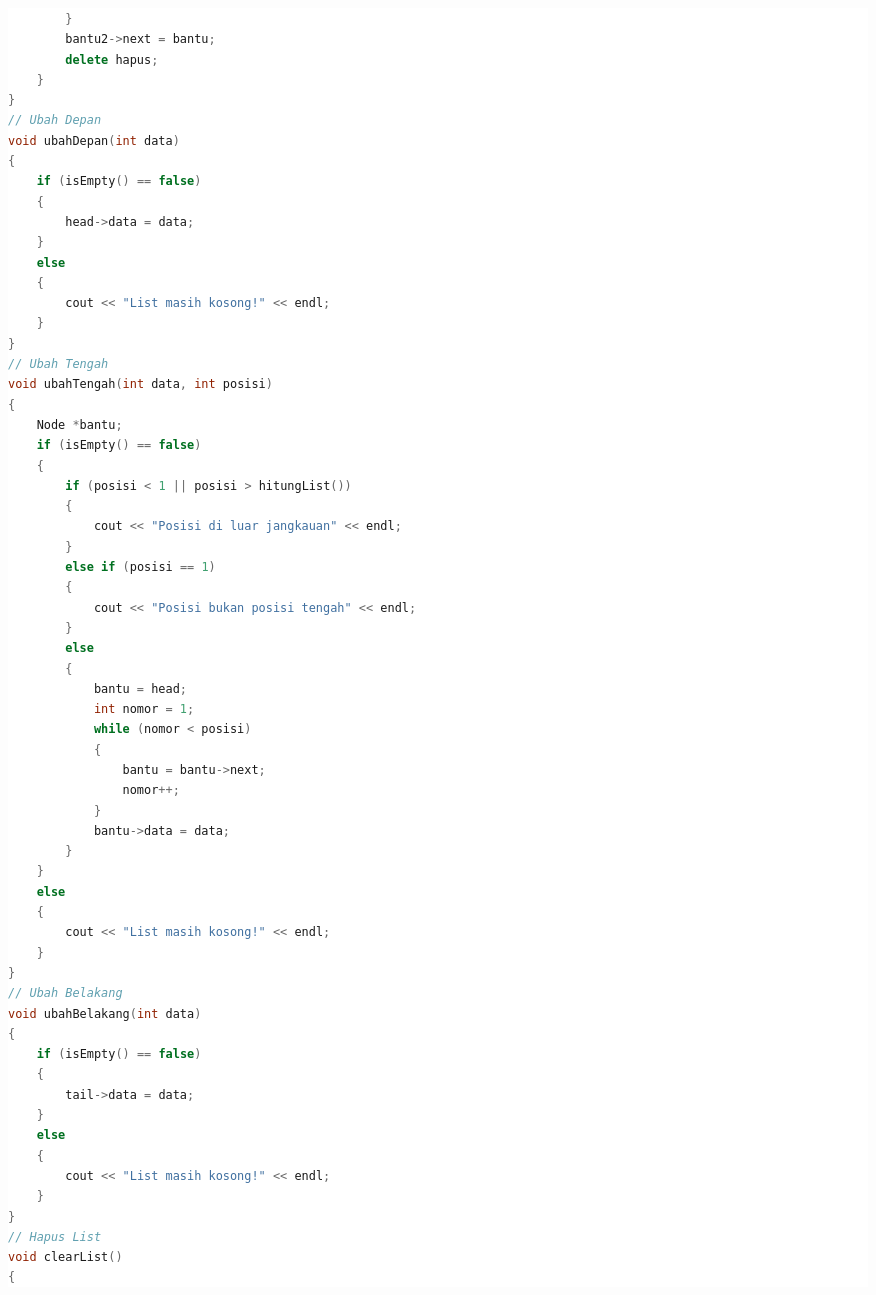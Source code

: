 ```C++
        }
        bantu2->next = bantu;
        delete hapus;
    }
}
// Ubah Depan
void ubahDepan(int data)
{
    if (isEmpty() == false)
    {
        head->data = data;
    }
    else
    {
        cout << "List masih kosong!" << endl;
    }
}
// Ubah Tengah
void ubahTengah(int data, int posisi)
{
    Node *bantu;
    if (isEmpty() == false)
    {
        if (posisi < 1 || posisi > hitungList())
        {
            cout << "Posisi di luar jangkauan" << endl;
        }
        else if (posisi == 1)
        {
            cout << "Posisi bukan posisi tengah" << endl;
        }
        else
        {
            bantu = head;
            int nomor = 1;
            while (nomor < posisi)
            {
                bantu = bantu->next;
                nomor++;
            }
            bantu->data = data;
        }
    }
    else
    {
        cout << "List masih kosong!" << endl;
    }
}
// Ubah Belakang
void ubahBelakang(int data)
{
    if (isEmpty() == false)
    {
        tail->data = data;
    }
    else
    {
        cout << "List masih kosong!" << endl;
    }
}
// Hapus List
void clearList()
{
```